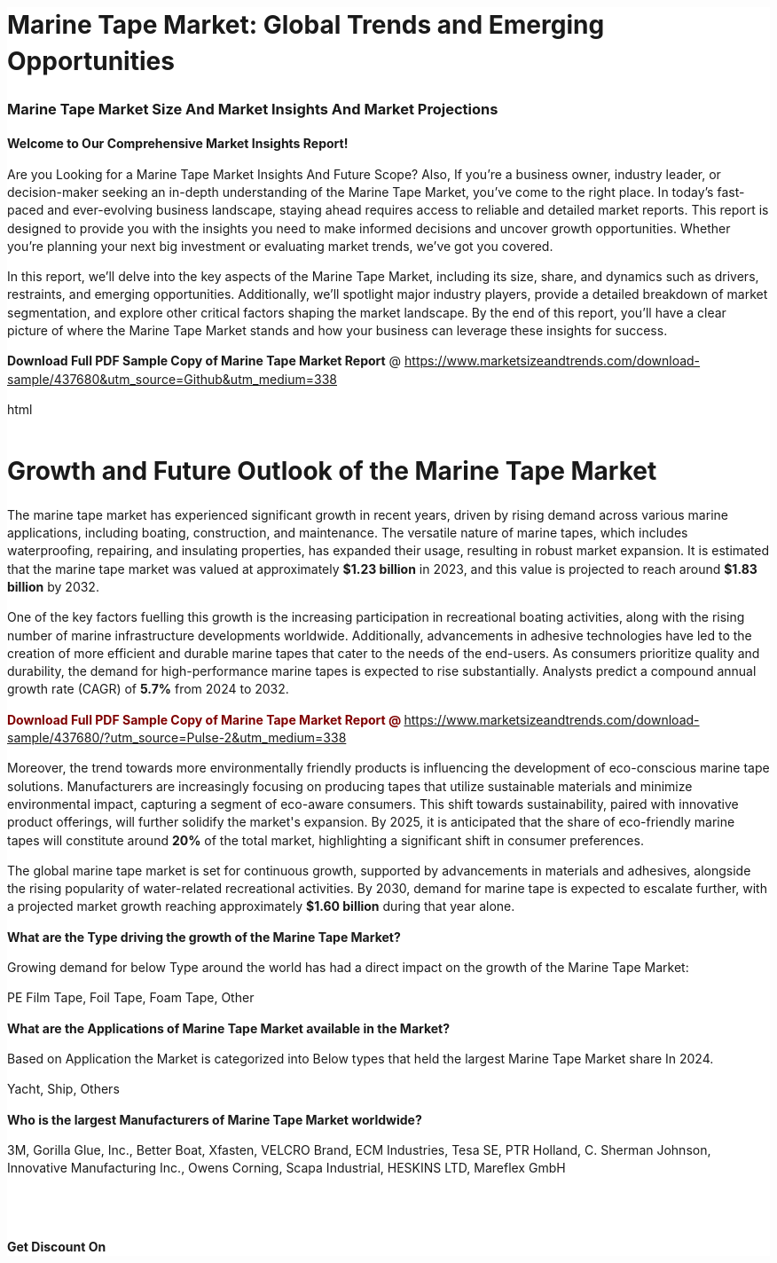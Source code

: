 <h1> Marine Tape Market: Global Trends and Emerging Opportunities</h1><div class="" data-test-id=""><h3><span class="">Marine Tape Market Size And Market Insights And Market Projections</span></h3></div><div class="" data-test-id=""><p><strong>Welcome to Our Comprehensive Market Insights Report!</strong></p><p>Are you Looking for a Marine Tape Market Insights And Future Scope? Also, If you&rsquo;re a business owner, industry leader, or decision-maker seeking an in-depth understanding of the Marine Tape Market, you&rsquo;ve come to the right place. In today&rsquo;s fast-paced and ever-evolving business landscape, staying ahead requires access to reliable and detailed market reports. This report is designed to provide you with the insights you need to make informed decisions and uncover growth opportunities. Whether you&rsquo;re planning your next big investment or evaluating market trends, we&rsquo;ve got you covered.</p><p>In this report, we&rsquo;ll delve into the key aspects of the Marine Tape Market, including its size, share, and dynamics such as drivers, restraints, and emerging opportunities. Additionally, we&rsquo;ll spotlight major industry players, provide a detailed breakdown of market segmentation, and explore other critical factors shaping the market landscape. By the end of this report, you&rsquo;ll have a clear picture of where the Marine Tape Market stands and how your business can leverage these insights for success.</p><p><strong>Download Full PDF Sample Copy of Marine Tape Market Report</strong> @ <a href="https://www.marketsizeandtrends.com/download-sample/437680&utm_source=Github&utm_medium=338" target="_blank">https://www.marketsizeandtrends.com/download-sample/437680&utm_source=Github&utm_medium=338</a></p></div><div class="" data-test-id=""><p><span class="">html<!DOCTYPE html><html lang="en"><head>    <meta charset="UTF-8">    <meta name="viewport" content="width=device-width, initial-scale=1.0">    <title>Growth and Future Outlook of Marine Tape Market</title></head><body>    <h1>Growth and Future Outlook of the Marine Tape Market</h1>    <p>The marine tape market has experienced significant growth in recent years, driven by rising demand across various marine applications, including boating, construction, and maintenance. The versatile nature of marine tapes, which includes waterproofing, repairing, and insulating properties, has expanded their usage, resulting in robust market expansion. It is estimated that the marine tape market was valued at approximately <strong>$1.23 billion</strong> in 2023, and this value is projected to reach around <strong>$1.83 billion</strong> by 2032.</p>    <p>One of the key factors fuelling this growth is the increasing participation in recreational boating activities, along with the rising number of marine infrastructure developments worldwide. Additionally, advancements in adhesive technologies have led to the creation of more efficient and durable marine tapes that cater to the needs of the end-users. As consumers prioritize quality and durability, the demand for high-performance marine tapes is expected to rise substantially. Analysts predict a compound annual growth rate (CAGR) of <strong>5.7%</strong> from 2024 to 2032.</p>    <p><strong><span style="color: #800000;">Download Full PDF Sample Copy of Marine Tape Market Report @</span>&nbsp;</strong><a href="https://www.marketsizeandtrends.com/download-sample/437680/?utm_source=Pulse-2&amp;utm_medium=338">https://www.marketsizeandtrends.com/download-sample/437680/?utm_source=Pulse-2&amp;utm_medium=338</a></p>    <p>Moreover, the trend towards more environmentally friendly products is influencing the development of eco-conscious marine tape solutions. Manufacturers are increasingly focusing on producing tapes that utilize sustainable materials and minimize environmental impact, capturing a segment of eco-aware consumers. This shift towards sustainability, paired with innovative product offerings, will further solidify the market's expansion. By 2025, it is anticipated that the share of eco-friendly marine tapes will constitute around <strong>20%</strong> of the total market, highlighting a significant shift in consumer preferences.</p>    <p>The global marine tape market is set for continuous growth, supported by advancements in materials and adhesives, alongside the rising popularity of water-related recreational activities. By 2030, demand for marine tape is expected to escalate further, with a projected market growth reaching approximately <strong>$1.60 billion</strong> during that year alone.</p></body></html></span></p><p><strong><span class="">What are the&nbsp;Type driving the growth of the Marine Tape Market?</span></strong></p></div><div class="" data-test-id=""><p><span class="">Growing demand for below Type around the world has had a direct impact on the growth of the Marine Tape Market:</span></p></div><div class="" data-test-id=""><p>PE Film Tape, Foil Tape, Foam Tape, Other</p><p><span class=""><strong>What are the&nbsp;Applications&nbsp;of Marine Tape Market available in the Market?</strong></span></p></div><div class="" data-test-id=""><p><span class="">Based on Application the Market is categorized into Below types that held the largest Marine Tape Market share In 2024.</span></p></div><div class="" data-test-id=""><p><span class="">Yacht, Ship, Others</span></p><p><span class=""><strong>Who is the largest Manufacturers of Marine Tape Market worldwide?</strong></span></p></div><div class="" data-test-id=""><p><span class="">3M, Gorilla Glue, Inc., Better Boat, Xfasten, VELCRO Brand, ECM Industries, Tesa SE, PTR Holland, C. Sherman Johnson, Innovative Manufacturing Inc., Owens Corning, Scapa Industrial, HESKINS LTD, Mareflex GmbH</span></p></div><div class="" data-test-id="">&nbsp;</div><div class="" data-test-id="">&nbsp;</div><div class="" data-test-id=""><p><span class=""><strong>Get Discount On